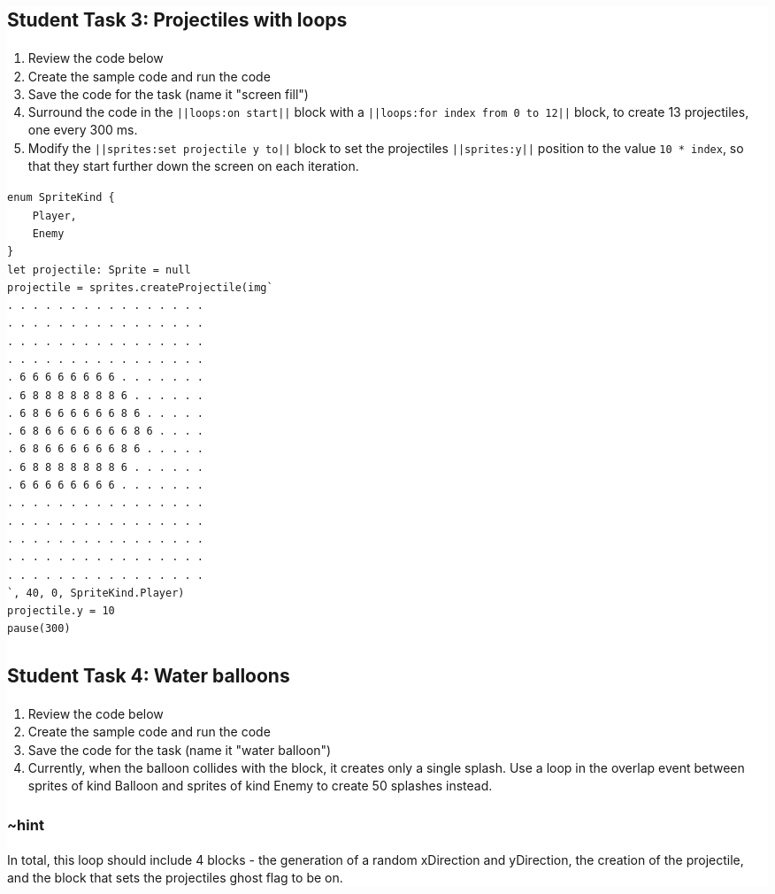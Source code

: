 ## Student Task 3: Projectiles with loops
1. Review the code below
2. Create the sample code and run the code
3. Save the code for the task (name it "screen fill")
4. Surround the code in the ``||loops:on start||`` block with a ``||loops:for index from 0 to 12||`` block, to create 13 projectiles, one every 300 ms.
5. Modify the ``||sprites:set projectile y to||`` block to set the projectiles ``||sprites:y||`` position to the value `10 * index`, so that they start further down the screen on each iteration.

```blocks
enum SpriteKind {
    Player,
    Enemy
}
let projectile: Sprite = null
projectile = sprites.createProjectile(img`
. . . . . . . . . . . . . . . . 
. . . . . . . . . . . . . . . . 
. . . . . . . . . . . . . . . . 
. . . . . . . . . . . . . . . . 
. 6 6 6 6 6 6 6 6 . . . . . . . 
. 6 8 8 8 8 8 8 8 6 . . . . . . 
. 6 8 6 6 6 6 6 6 8 6 . . . . . 
. 6 8 6 6 6 6 6 6 6 8 6 . . . . 
. 6 8 6 6 6 6 6 6 8 6 . . . . . 
. 6 8 8 8 8 8 8 8 6 . . . . . . 
. 6 6 6 6 6 6 6 6 . . . . . . . 
. . . . . . . . . . . . . . . . 
. . . . . . . . . . . . . . . . 
. . . . . . . . . . . . . . . . 
. . . . . . . . . . . . . . . . 
. . . . . . . . . . . . . . . . 
`, 40, 0, SpriteKind.Player)
projectile.y = 10
pause(300)
```

## Student Task 4: Water balloons

1. Review the code below
2. Create the sample code and run the code
3. Save the code for the task (name it "water balloon")
4. Currently, when the balloon collides with the block, it creates only a single splash. Use a loop in the overlap event between sprites of kind Balloon and sprites of kind Enemy to create 50 splashes instead.

### ~hint

In total, this loop should include 4 blocks - the generation of a random xDirection and yDirection, the creation of the projectile, and the block that sets the projectiles ghost flag to be on.
